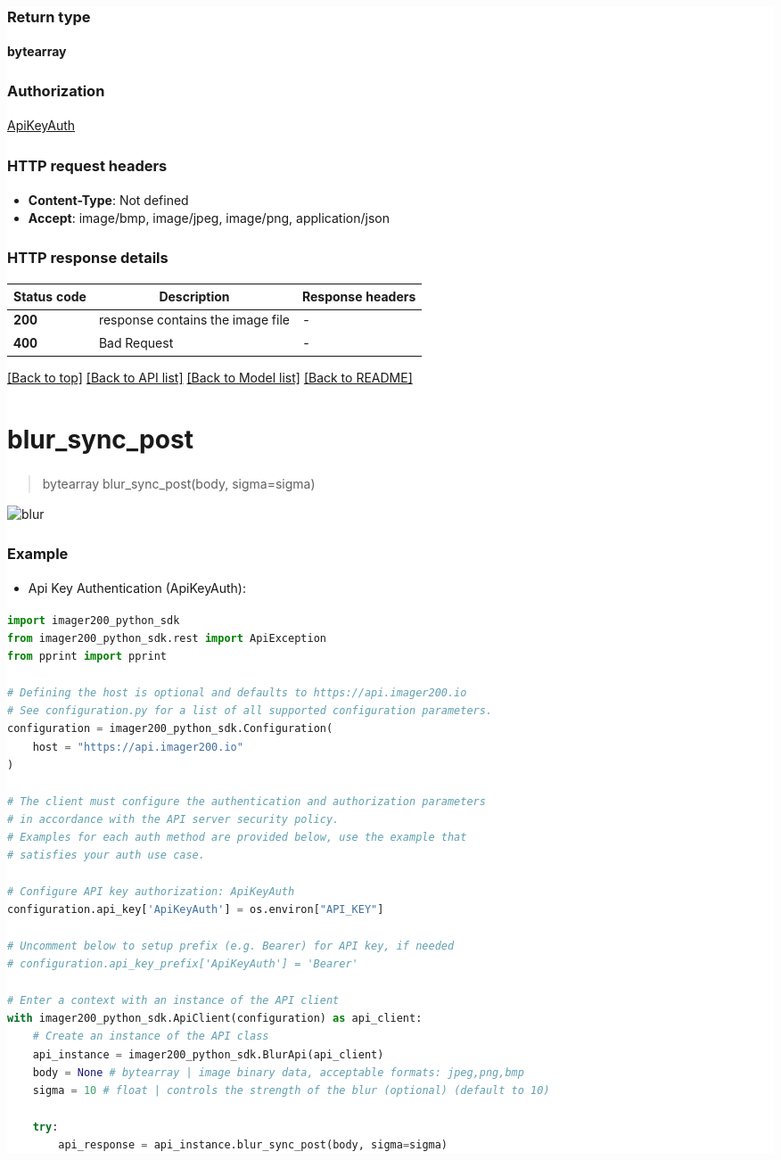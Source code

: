 ### Return type

**bytearray**

### Authorization

[ApiKeyAuth](../README.md#ApiKeyAuth)

### HTTP request headers

 - **Content-Type**: Not defined
 - **Accept**: image/bmp, image/jpeg, image/png, application/json

### HTTP response details

| Status code | Description | Response headers |
|-------------|-------------|------------------|
**200** | response contains the image file |  -  |
**400** | Bad Request |  -  |

[[Back to top]](#) [[Back to API list]](../README.md#documentation-for-api-endpoints) [[Back to Model list]](../README.md#documentation-for-models) [[Back to README]](../README.md)

# **blur_sync_post**
> bytearray blur_sync_post(body, sigma=sigma)



   ![blur](https://api-docs.imager200.io/images/examples/blur_example.jpeg)

### Example

* Api Key Authentication (ApiKeyAuth):

```python
import imager200_python_sdk
from imager200_python_sdk.rest import ApiException
from pprint import pprint

# Defining the host is optional and defaults to https://api.imager200.io
# See configuration.py for a list of all supported configuration parameters.
configuration = imager200_python_sdk.Configuration(
    host = "https://api.imager200.io"
)

# The client must configure the authentication and authorization parameters
# in accordance with the API server security policy.
# Examples for each auth method are provided below, use the example that
# satisfies your auth use case.

# Configure API key authorization: ApiKeyAuth
configuration.api_key['ApiKeyAuth'] = os.environ["API_KEY"]

# Uncomment below to setup prefix (e.g. Bearer) for API key, if needed
# configuration.api_key_prefix['ApiKeyAuth'] = 'Bearer'

# Enter a context with an instance of the API client
with imager200_python_sdk.ApiClient(configuration) as api_client:
    # Create an instance of the API class
    api_instance = imager200_python_sdk.BlurApi(api_client)
    body = None # bytearray | image binary data, acceptable formats: jpeg,png,bmp
    sigma = 10 # float | controls the strength of the blur (optional) (default to 10)

    try:
        api_response = api_instance.blur_sync_post(body, sigma=sigma)
```